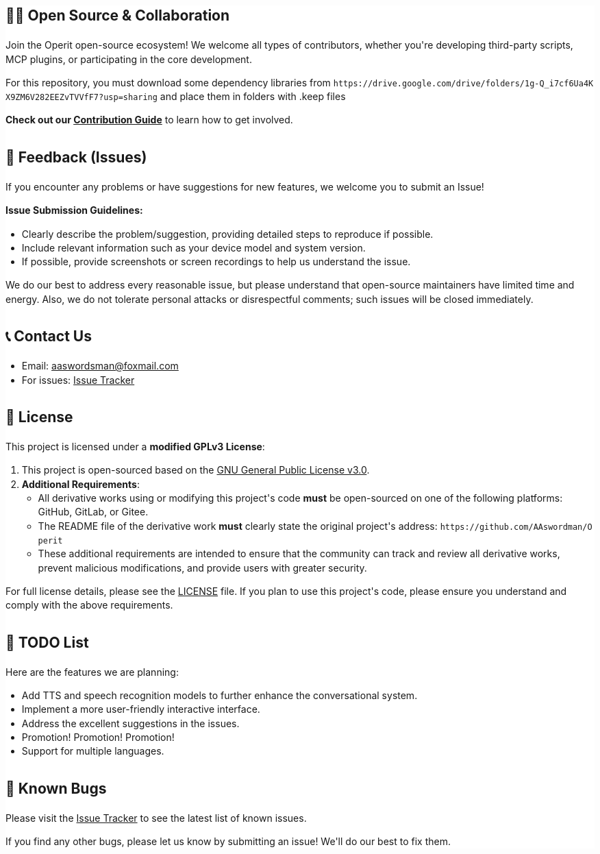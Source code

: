 ## 👨‍💻 Open Source & Collaboration

Join the Operit open-source ecosystem! We welcome all types of contributors, whether you're developing third-party scripts, MCP plugins, or participating in the core development.

For this repository, you must download some dependency libraries from `https://drive.google.com/drive/folders/1g-Q_i7cf6Ua4KX9ZM6V282EEZvTVVfF7?usp=sharing` and place them in folders with .keep files

**Check out our [Contribution Guide](docx/CONTRIBUTING.md)** to learn how to get involved.

## 📝 Feedback (Issues)

If you encounter any problems or have suggestions for new features, we welcome you to submit an Issue!

**Issue Submission Guidelines:**

- Clearly describe the problem/suggestion, providing detailed steps to reproduce if possible.
- Include relevant information such as your device model and system version.
- If possible, provide screenshots or screen recordings to help us understand the issue.

We do our best to address every reasonable issue, but please understand that open-source maintainers have limited time and energy. Also, we do not tolerate personal attacks or disrespectful comments; such issues will be closed immediately.

## 📞 Contact Us

- Email: aaswordsman@foxmail.com
- For issues: [Issue Tracker](https://github.com/AAswordman/Operit/issues)

## 📄 License

This project is licensed under a **modified GPLv3 License**:

1. This project is open-sourced based on the [GNU General Public License v3.0](https://www.gnu.org/licenses/gpl-3.0.html).
2. **Additional Requirements**:
   - All derivative works using or modifying this project's code **must** be open-sourced on one of the following platforms: GitHub, GitLab, or Gitee.
   - The README file of the derivative work **must** clearly state the original project's address: `https://github.com/AAswordman/Operit`
   - These additional requirements are intended to ensure that the community can track and review all derivative works, prevent malicious modifications, and provide users with greater security.

For full license details, please see the [LICENSE](LICENSE) file. If you plan to use this project's code, please ensure you understand and comply with the above requirements.

## 📝 TODO List

Here are the features we are planning:

- Add TTS and speech recognition models to further enhance the conversational system.
- Implement a more user-friendly interactive interface.
- Address the excellent suggestions in the issues.
- Promotion! Promotion! Promotion!
- Support for multiple languages.

## 🐛 Known Bugs

Please visit the [Issue Tracker](https://github.com/AAswordman/Operit/issues) to see the latest list of known issues.

If you find any other bugs, please let us know by submitting an issue! We'll do our best to fix them.